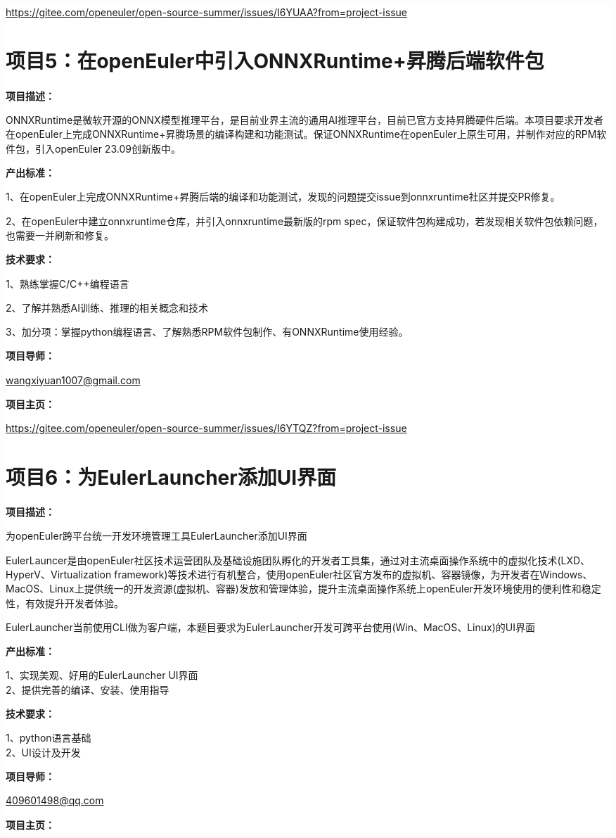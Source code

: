 https://gitee.com/openeuler/open-source-summer/issues/I6YUAA?from=project-issue

# 项目5：在openEuler中引入ONNXRuntime+昇腾后端软件包

**项目描述：**

ONNXRuntime是微软开源的ONNX模型推理平台，是目前业界主流的通用AI推理平台，目前已官方支持昇腾硬件后端。本项目要求开发者在openEuler上完成ONNXRuntime+昇腾场景的编译构建和功能测试。保证ONNXRuntime在openEuler上原生可用，并制作对应的RPM软件包，引入openEuler
23.09创新版中。

**产出标准：**

1、在openEuler上完成ONNXRuntime+昇腾后端的编译和功能测试，发现的问题提交issue到onnxruntime社区并提交PR修复。

2、在openEuler中建立onnxruntime仓库，并引入onnxruntime最新版的rpm
spec，保证软件包构建成功，若发现相关软件包依赖问题，也需要一并刷新和修复。

**技术要求：**

1、熟练掌握C/C++编程语言

2、了解并熟悉AI训练、推理的相关概念和技术

3、加分项：掌握python编程语言、了解熟悉RPM软件包制作、有ONNXRuntime使用经验。

**项目导师：**

wangxiyuan1007@gmail.com

**项目主页：**

https://gitee.com/openeuler/open-source-summer/issues/I6YTQZ?from=project-issue

# 项目6：为EulerLauncher添加UI界面

**项目描述：**

为openEuler跨平台统一开发环境管理工具EulerLauncher添加UI界面

EulerLauncer是由openEuler社区技术运营团队及基础设施团队孵化的开发者工具集，通过对主流桌面操作系统中的虚拟化技术(LXD、HyperV、Virtualization
framework)等技术进行有机整合，使用openEuler社区官方发布的虚拟机、容器镜像，为开发者在Windows、MacOS、Linux上提供统一的开发资源(虚拟机、容器)发放和管理体验，提升主流桌面操作系统上openEuler开发环境使用的便利性和稳定性，有效提升开发者体验。

EulerLauncher当前使用CLI做为客户端，本题目要求为EulerLauncher开发可跨平台使用(Win、MacOS、Linux)的UI界面

**产出标准：**

1、实现美观、好用的EulerLauncher UI界面\
2、提供完善的编译、安装、使用指导

**技术要求：**

1、python语言基础\
2、UI设计及开发

**项目导师：**

409601498@qq.com

**项目主页：**
